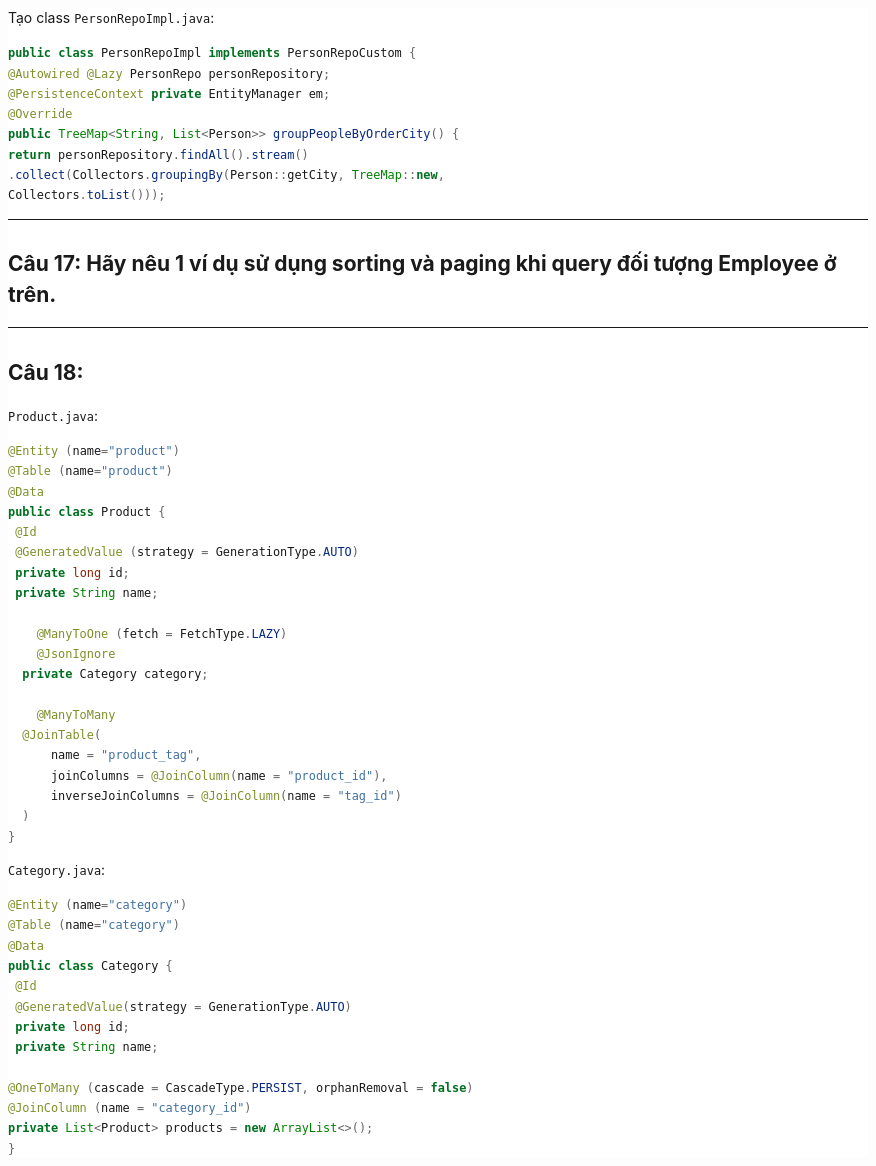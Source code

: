 Tạo class `PersonRepoImpl.java`:

```java
public class PersonRepoImpl implements PersonRepoCustom {
@Autowired @Lazy PersonRepo personRepository;
@PersistenceContext private EntityManager em;
@Override
public TreeMap<String, List<Person>> groupPeopleByOrderCity() {
return personRepository.findAll().stream()
.collect(Collectors.groupingBy(Person::getCity, TreeMap::new,
Collectors.toList()));
```

---

## Câu 17: Hãy nêu 1 ví dụ sử dụng sorting và paging khi query đối tượng Employee ở trên.

---

## Câu 18:

`Product.java`:

```java
@Entity (name="product")
@Table (name="product")
@Data
public class Product {
 @Id
 @GeneratedValue (strategy = GenerationType.AUTO)
 private long id;
 private String name;

    @ManyToOne (fetch = FetchType.LAZY)
    @JsonIgnore
  private Category category;

    @ManyToMany
  @JoinTable(
      name = "product_tag",
      joinColumns = @JoinColumn(name = "product_id"),
      inverseJoinColumns = @JoinColumn(name = "tag_id")
  )
}

```

`Category.java`:

```java
@Entity (name="category")
@Table (name="category")
@Data
public class Category {
 @Id
 @GeneratedValue(strategy = GenerationType.AUTO)
 private long id;
 private String name;

@OneToMany (cascade = CascadeType.PERSIST, orphanRemoval = false)
@JoinColumn (name = "category_id")
private List<Product> products = new ArrayList<>();
}

```
